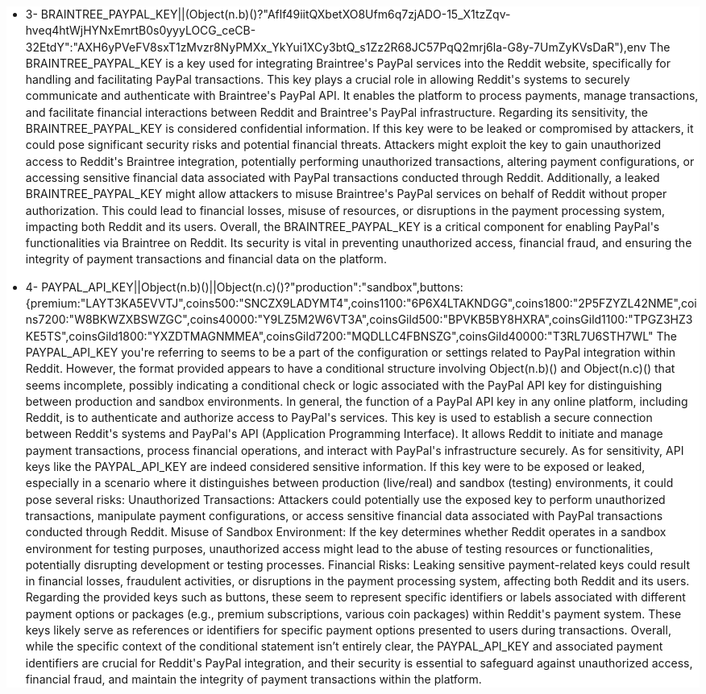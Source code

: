 
* 3- BRAINTREE_PAYPAL_KEY||(Object(n.b)()?"Aflf49iitQXbetXO8Ufm6q7zjADO-15_X1tzZqv-hveq4htWjHYNxEmrtB0s0yyyLOCG_ceCB-32EtdY":"AXH6yPVeFV8sxT1zMvzr8NyPMXx_YkYui1XCy3btQ_s1Zz2R68JC57PqQ2mrj6la-G8y-7UmZyKVsDaR"),env
The BRAINTREE_PAYPAL_KEY is a key used for integrating Braintree's PayPal services into the Reddit website, specifically for handling and facilitating PayPal transactions.
This key plays a crucial role in allowing Reddit's systems to securely communicate and authenticate with Braintree's PayPal API. It enables the platform to process payments, manage transactions, and facilitate financial interactions between Reddit and Braintree's PayPal infrastructure.
Regarding its sensitivity, the BRAINTREE_PAYPAL_KEY is considered confidential information. If this key were to be leaked or compromised by attackers, it could pose significant security risks and potential financial threats. Attackers might exploit the key to gain unauthorized access to Reddit's Braintree integration, potentially performing unauthorized transactions, altering payment configurations, or accessing sensitive financial data associated with PayPal transactions conducted through Reddit.
Additionally, a leaked BRAINTREE_PAYPAL_KEY might allow attackers to misuse Braintree's PayPal services on behalf of Reddit without proper authorization. This could lead to financial losses, misuse of resources, or disruptions in the payment processing system, impacting both Reddit and its users.
Overall, the BRAINTREE_PAYPAL_KEY is a critical component for enabling PayPal's functionalities via Braintree on Reddit. Its security is vital in preventing unauthorized access, financial fraud, and ensuring the integrity of payment transactions and financial data on the platform.


* 4- PAYPAL_API_KEY||Object(n.b)()||Object(n.c)()?"production":"sandbox",buttons:{premium:"LAYT3KA5EVVTJ",coins500:"SNCZX9LADYMT4",coins1100:"6P6X4LTAKNDGG",coins1800:"2P5FZYZL42NME",coins7200:"W8BKWZXBSWZGC",coins40000:"Y9LZ5M2W6VT3A",coinsGild500:"BPVKB5BY8HXRA",coinsGild1100:"TPGZ3HZ3KE5TS",coinsGild1800:"YXZDTMAGNMMEA",coinsGild7200:"MQDLLC4FBNSZG",coinsGild40000:"T3RL7U6STH7WL"
The PAYPAL_API_KEY you're referring to seems to be a part of the configuration or settings related to PayPal integration within Reddit. However, the format provided appears to have a conditional structure involving Object(n.b)() and Object(n.c)() that seems incomplete, possibly indicating a conditional check or logic associated with the PayPal API key for distinguishing between production and sandbox environments.
In general, the function of a PayPal API key in any online platform, including Reddit, is to authenticate and authorize access to PayPal's services. This key is used to establish a secure connection between Reddit's systems and PayPal's API (Application Programming Interface). It allows Reddit to initiate and manage payment transactions, process financial operations, and interact with PayPal's infrastructure securely.
As for sensitivity, API keys like the PAYPAL_API_KEY are indeed considered sensitive information. If this key were to be exposed or leaked, especially in a scenario where it distinguishes between production (live/real) and sandbox (testing) environments, it could pose several risks:
Unauthorized Transactions: Attackers could potentially use the exposed key to perform unauthorized transactions, manipulate payment configurations, or access sensitive financial data associated with PayPal transactions conducted through Reddit.
Misuse of Sandbox Environment: If the key determines whether Reddit operates in a sandbox environment for testing purposes, unauthorized access might lead to the abuse of testing resources or functionalities, potentially disrupting development or testing processes.
Financial Risks: Leaking sensitive payment-related keys could result in financial losses, fraudulent activities, or disruptions in the payment processing system, affecting both Reddit and its users.
Regarding the provided keys such as buttons, these seem to represent specific identifiers or labels associated with different payment options or packages (e.g., premium subscriptions, various coin packages) within Reddit's payment system. These keys likely serve as references or identifiers for specific payment options presented to users during transactions.
Overall, while the specific context of the conditional statement isn’t entirely clear, the PAYPAL_API_KEY and associated payment identifiers are crucial for Reddit's PayPal integration, and their security is essential to safeguard against unauthorized access, financial fraud, and maintain the integrity of payment transactions within the platform.
